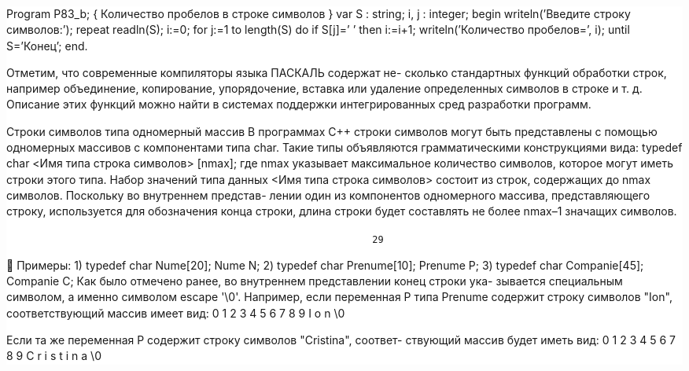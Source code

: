   Program P83_b;
  { Количество пробелов в строке символов         }
  var S : string;
       i, j : integer;
  begin
    writeln(’Введите строку символов:’);
    repeat
      readln(S);
      i:=0;
      for j:=1 to length(S) do
         if S[j]=’ ’ then i:=i+1;
      writeln(’Количество пробелов=’, i);
    until S=’Конец’;
  end.

   Отметим, что современные компиляторы языка ПАСКАЛЬ содержат не-
сколько стандартных функций обработки строк, например объединение,
копирование, упорядочение, вставка или удаление определенных символов
в строке и т. д. Описание этих функций можно найти в системах поддержки
интегрированных сред разработки программ.


   Строки символов типа одномерный массив
   В программах C++ строки символов могут быть представлены с помощью
одномерных массивов с компонентами типа char. Такие типы объявляются
грамматическими конструкциями вида:
    typedef char <Имя типа строка символов> [nmax];
где nmax указывает максимальное количество символов, которое могут иметь
строки этого типа.
   Набор значений типа данных <Имя типа строка символов> состоит из
строк, содержащих до nmax символов. Поскольку во внутреннем представ-
лении один из компонентов одномерного массива, представляющего строку,
используется для обозначения конца строки, длина строки будет составлять
не более nmax–1 значащих символов.

                                                                     29
     Примеры:
     1)	 typedef char Nume[20];
     	 Nume N;
     2)	 typedef char Prenume[10];
     	 Prenume P;
     3)	 typedef char Companie[45];
       	 Companie C;
  Как было отмечено ранее, во внутреннем представлении конец строки ука-
зывается специальным символом, а именно символом escape '\0'.
  Например, если переменная P типа Prenume содержит строку символов
"Ion", соответствующий массив имеет вид:
                  0   1   2   3    4   5   6   7   8    9
                  I   o   n   \0

   Если та же переменная P содержит строку символов "Cristina", соответ-
ствующий массив будет иметь вид:
                  0   1   2   3    4   5   6   7   8    9
                  C   r   i   s    t   i   n   a   \0
